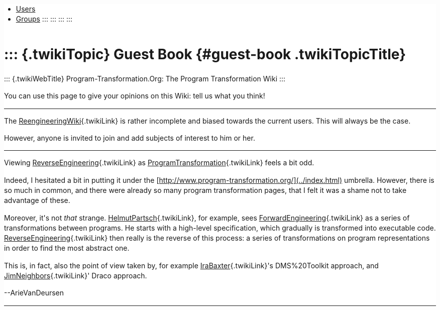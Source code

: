 

-   [Users](http://www.program-transformation.org/view/Main/TWikiUsers)
-   [Groups](http://www.program-transformation.org/view/Main/TWikiGroups)
:::
:::
:::
:::

::: {.twikiTopic}
Guest Book {#guest-book .twikiTopicTitle}
==========

::: {.twikiWebTitle}
Program-Transformation.Org: The Program Transformation Wiki
:::

You can use this page to give your opinions on this Wiki: tell us what
you think!

------------------------------------------------------------------------

The [ReengineeringWiki](ReengineeringWiki){.twikiLink} is rather
incomplete and biased towards the current users. This will always be the
case.

However, anyone is invited to join and add subjects of interest to him
or her.

------------------------------------------------------------------------

Viewing [ReverseEngineering](ReverseEngineering){.twikiLink} as
[ProgramTransformation](ProgramTransformation){.twikiLink} feels a bit
odd.

Indeed, I hesitated a bit in putting it under the
[http://www.program-transformation.org/](../index.html) umbrella.
However, there is so much in common, and there were already so many
program transformation pages, that I felt it was a shame not to take
advantage of these.

Moreover, it\'s not *that* strange.
[HelmutPartsch](HelmutPartsch){.twikiLink}, for example, sees
[ForwardEngineering](ForwardEngineering){.twikiLink} as a series of
transformations between programs. He starts with a high-level
specification, which gradually is transformed into executable code.
[ReverseEngineering](ReverseEngineering){.twikiLink} then really is the
reverse of this process: a series of transformations on program
representations in order to find the most abstract one.

This is, in fact, also the point of view taken by, for example
[IraBaxter](IraBaxter){.twikiLink}\'s DMS%20Toolkit approach, and
[JimNeighbors](JimNeighbors){.twikiLink}\' Draco approach.

\--ArieVanDeursen

------------------------------------------------------------------------
